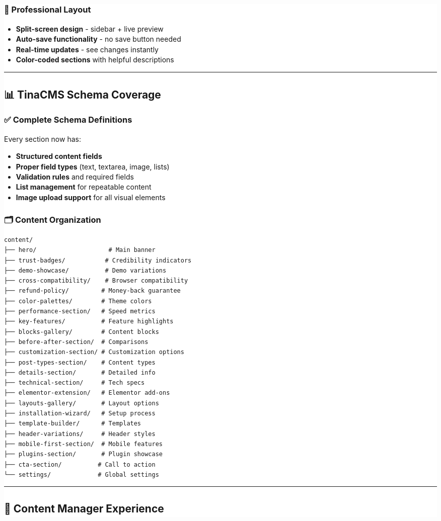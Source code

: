 ### **🎯 Professional Layout**
- **Split-screen design** - sidebar + live preview
- **Auto-save functionality** - no save button needed
- **Real-time updates** - see changes instantly
- **Color-coded sections** with helpful descriptions

---

## 📊 **TinaCMS Schema Coverage**

### **✅ Complete Schema Definitions**
Every section now has:
- **Structured content fields**
- **Proper field types** (text, textarea, image, lists)
- **Validation rules** and required fields
- **List management** for repeatable content
- **Image upload support** for all visual elements

### **🗂️ Content Organization**
```
content/
├── hero/                    # Main banner
├── trust-badges/           # Credibility indicators
├── demo-showcase/          # Demo variations
├── cross-compatibility/    # Browser compatibility
├── refund-policy/         # Money-back guarantee
├── color-palettes/        # Theme colors
├── performance-section/   # Speed metrics
├── key-features/          # Feature highlights
├── blocks-gallery/        # Content blocks
├── before-after-section/  # Comparisons
├── customization-section/ # Customization options
├── post-types-section/    # Content types
├── details-section/       # Detailed info
├── technical-section/     # Tech specs
├── elementor-extension/   # Elementor add-ons
├── layouts-gallery/       # Layout options
├── installation-wizard/   # Setup process
├── template-builder/      # Templates
├── header-variations/     # Header styles
├── mobile-first-section/  # Mobile features
├── plugins-section/       # Plugin showcase
├── cta-section/          # Call to action
└── settings/             # Global settings
```

---

## 🎯 **Content Manager Experience**
